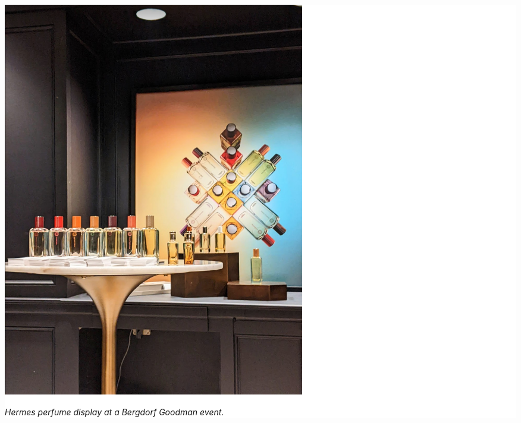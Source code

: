   <img width="500" src="/assets/images/2022/perfume/hermessence-display.png"/>
  <p><em>Hermes perfume display at a Bergdorf Goodman event.</em></p>
</div>
